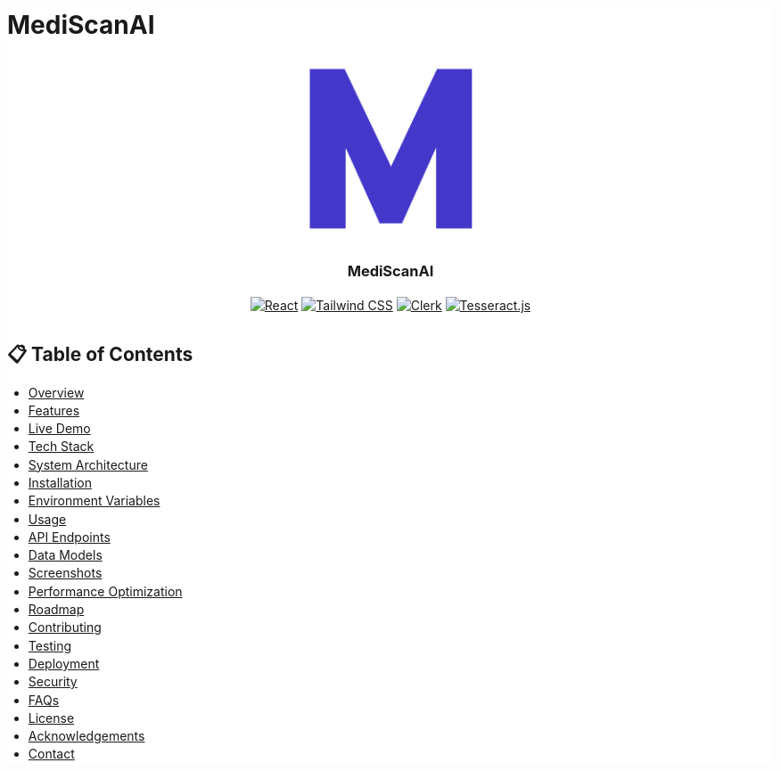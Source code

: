 # MediScanAI

<div align="center">
  <img src="frontend\src\assets\M-23-3-2025 (1).png" alt="MediScanAI Logo" width="200"/>
  <h3>MediScanAI</h3>
  

  [![React](https://img.shields.io/badge/React-v18.2.0-blue)](https://reactjs.org/)
  [![Tailwind CSS](https://img.shields.io/badge/Tailwind%20CSS-v3.3.3-38B2AC)](https://tailwindcss.com/)
  [![Clerk](https://img.shields.io/badge/Clerk-Authentication-blueviolet)](https://clerk.dev/)
  [![Tesseract.js](https://img.shields.io/badge/Tesseract.js-OCR-orange)](https://tesseract.projectnaptha.com/)
</div>

## 📋 Table of Contents

- [Overview](#overview)
- [Features](#features)
- [Live Demo](#live-demo)
- [Tech Stack](#tech-stack)
- [System Architecture](#system-architecture)
- [Installation](#installation)
- [Environment Variables](#environment-variables)
- [Usage](#usage)
- [API Endpoints](#api-endpoints)
- [Data Models](#data-models)
- [Screenshots](#screenshots)
- [Performance Optimization](#performance-optimization)
- [Roadmap](#roadmap)
- [Contributing](#contributing)
- [Testing](#testing)
- [Deployment](#deployment)
- [Security](#security)
- [FAQs](#faqs)
- [License](#license)
- [Acknowledgements](#acknowledgements)
- [Contact](#contact)

